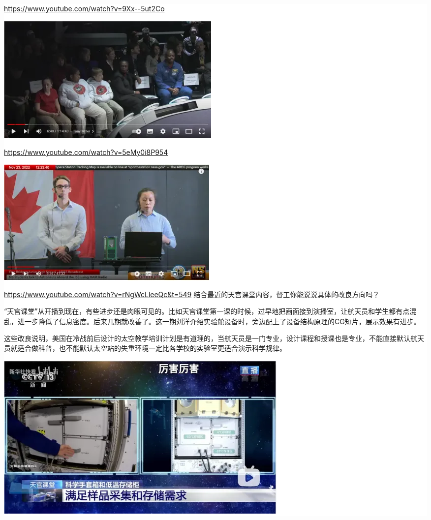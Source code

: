 https://www.youtube.com/watch?v=9Xx--5ut2Co

![](/images/btnews/0501_0600/0525/6360f0ab-e441-4ce4-90b6-f9cdf6ae47dd.webp)

https://www.youtube.com/watch?v=5eMy0i8P954

![](/images/btnews/0501_0600/0525/d240e2cf-94f7-46c8-8361-a3dd624b1d24.webp)

https://www.youtube.com/watch?v=rNgWcLleeQc&t=549
结合最近的天宫课堂内容，督工你能说说具体的改良方向吗？


“天宫课堂”从开播到现在，有些进步还是肉眼可见的。比如天宫课堂第一课的时候，过早地把画面接到演播室，让航天员和学生都有点混乱，进一步降低了信息密度。后来几期就改善了。这一期刘洋介绍实验舱设备时，旁边配上了设备结构原理的CG短片，展示效果有进步。


这些改良说明，美国在冷战前后设计的太空教学培训计划是有道理的，当航天员是一门专业，设计课程和授课也是专业，不能直接默认航天员就适合做科普，也不能默认太空站的失重环境一定比各学校的实验室更适合演示科学规律。

![](/images/btnews/0501_0600/0525/e99453c4-0c9e-4fc9-a263-45b24f581f07.webp)
